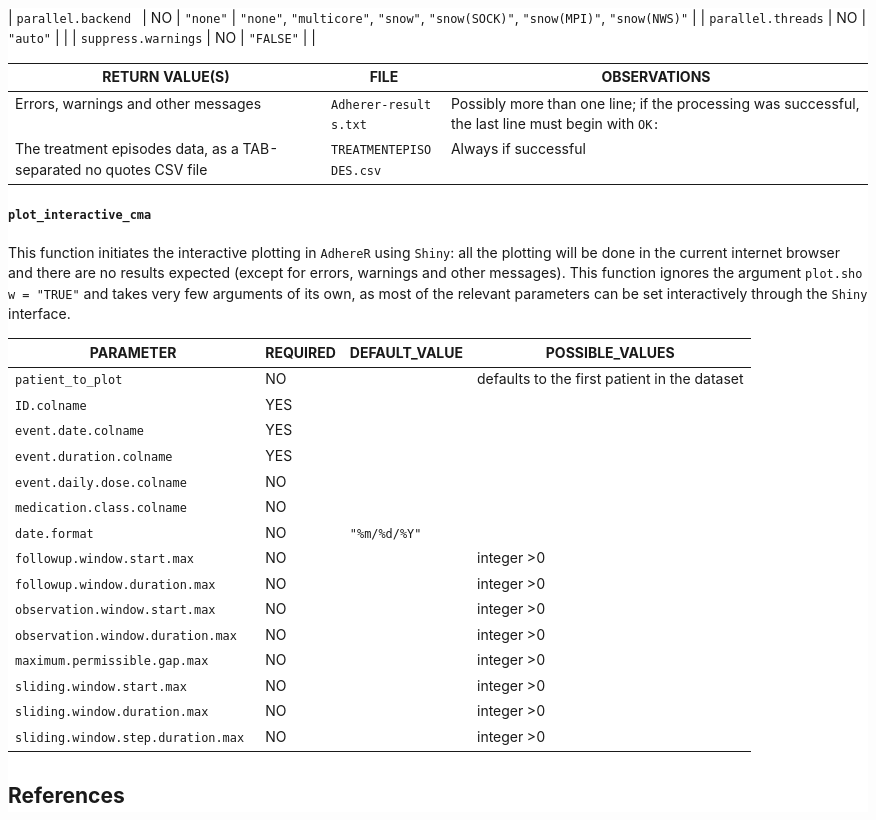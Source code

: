 | `parallel.backend	` | NO | `"none"` | `"none"`, `"multicore"`, `"snow"`, `"snow(SOCK)"`, `"snow(MPI)"`, `"snow(NWS)"` | 
| `parallel.threads` | NO | `"auto"` | | 
| `suppress.warnings` | NO | `"FALSE"` |  | 

| RETURN VALUE(S) | FILE | OBSERVATIONS |
|-----------------|------|--------------|
| Errors, warnings and other messages | `Adherer-results.txt` | Possibly more than one line; if the processing was successful, the last line must begin with `OK:` |
| The treatment episodes data, as a TAB-separated no quotes CSV file | `TREATMENTEPISODES.csv ` | Always if successful |


#### `plot_interactive_cma`
This function initiates the interactive plotting in `AdhereR` using `Shiny`: all the plotting will be done in the current internet browser and there are no results expected (except for errors, warnings and other messages).
This function ignores the argument `plot.show = "TRUE"` and takes very few arguments of its own, as most of the relevant parameters can be set interactively through the `Shiny` interface.

| PARAMETER  | REQUIRED  | DEFAULT_VALUE | POSSIBLE_VALUES |
|------------|-----------|---------------|-----------------|
| `patient_to_plot`	 | NO | | defaults to the first patient in the dataset | 
| `ID.colname` | YES  |  | 
| `event.date.colname` | YES |  | 
| `event.duration.colname` | YES |  | 
| `event.daily.dose.colname	` | NO |  | 
| `medication.class.colname	` | NO |  | 
| `date.format` | NO | `"%m/%d/%Y"` |  | 
| `followup.window.start.max` | NO | | integer >0 
| `followup.window.duration.max` | NO | | integer >0 
| `observation.window.start.max` | NO | | integer >0 
| `observation.window.duration.max	` | NO | | integer >0 
| `maximum.permissible.gap.max	` | NO | | integer >0 
| `sliding.window.start.max` | NO | | integer >0 
| `sliding.window.duration.max	` | NO | | integer >0 
| `sliding.window.step.duration.max` | NO | | integer >0 



## References
